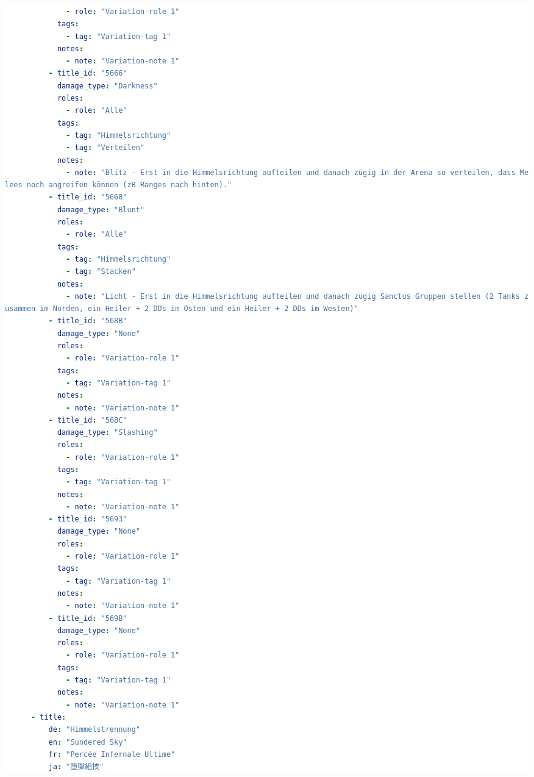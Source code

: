 ```yaml
              - role: "Variation-role 1"
            tags:
              - tag: "Variation-tag 1"
            notes:
              - note: "Variation-note 1"
          - title_id: "5666"
            damage_type: "Darkness"
            roles:
              - role: "Alle"
            tags:
              - tag: "Himmelsrichtung"
              - tag: "Verteilen"
            notes:
              - note: "Blitz - Erst in die Himmelsrichtung aufteilen und danach zügig in der Arena so verteilen, dass Melees noch angreifen können (zB Ranges nach hinten)."
          - title_id: "5668"
            damage_type: "Blunt"
            roles:
              - role: "Alle"
            tags:
              - tag: "Himmelsrichtung"
              - tag: "Stacken"
            notes:
              - note: "Licht - Erst in die Himmelsrichtung aufteilen und danach zügig Sanctus Gruppen stellen (2 Tanks zusammen im Norden, ein Heiler + 2 DDs im Osten und ein Heiler + 2 DDs im Westen)"
          - title_id: "568B"
            damage_type: "None"
            roles:
              - role: "Variation-role 1"
            tags:
              - tag: "Variation-tag 1"
            notes:
              - note: "Variation-note 1"
          - title_id: "568C"
            damage_type: "Slashing"
            roles:
              - role: "Variation-role 1"
            tags:
              - tag: "Variation-tag 1"
            notes:
              - note: "Variation-note 1"
          - title_id: "5693"
            damage_type: "None"
            roles:
              - role: "Variation-role 1"
            tags:
              - tag: "Variation-tag 1"
            notes:
              - note: "Variation-note 1"
          - title_id: "569B"
            damage_type: "None"
            roles:
              - role: "Variation-role 1"
            tags:
              - tag: "Variation-tag 1"
            notes:
              - note: "Variation-note 1"
      - title:
          de: "Himmelstrennung"
          en: "Sundered Sky"
          fr: "Percée Infernale Ultime"
          ja: "堕獄絶技"
```